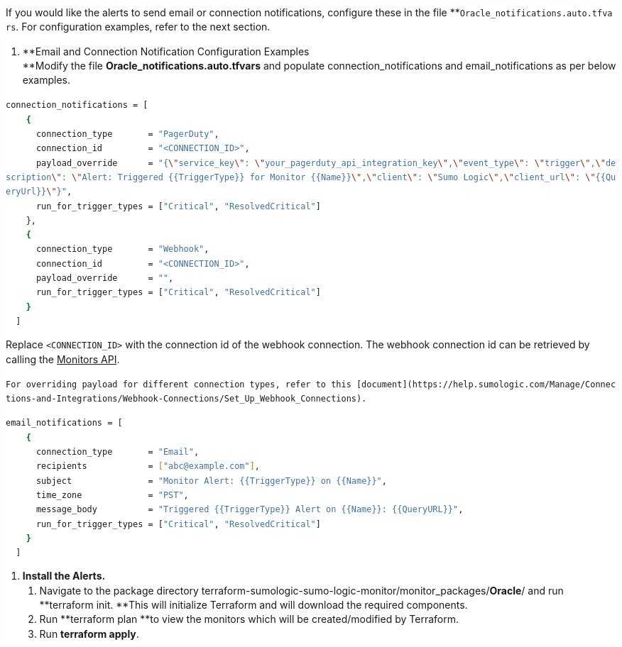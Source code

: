If you would like the alerts to send email or connection notifications, configure these in the file **`Oracle_notifications.auto.tfvars`. For configuration examples, refer to the next section.

1. **Email and Connection Notification Configuration Examples \
**Modify the file **Oracle_notifications.auto.tfvars** and populate connection_notifications and email_notifications as per below examples.

```bash title="Pagerduty Connection Example"
connection_notifications = [
    {
      connection_type       = "PagerDuty",
      connection_id         = "<CONNECTION_ID>",
      payload_override      = "{\"service_key\": \"your_pagerduty_api_integration_key\",\"event_type\": \"trigger\",\"description\": \"Alert: Triggered {{TriggerType}} for Monitor {{Name}}\",\"client\": \"Sumo Logic\",\"client_url\": \"{{QueryUrl}}\"}",
      run_for_trigger_types = ["Critical", "ResolvedCritical"]
    },
    {
      connection_type       = "Webhook",
      connection_id         = "<CONNECTION_ID>",
      payload_override      = "",
      run_for_trigger_types = ["Critical", "ResolvedCritical"]
    }
  ]
```



Replace `<CONNECTION_ID>` with the connection id of the webhook connection. The webhook connection id can be retrieved by calling the [Monitors API](https://api.sumologic.com/docs/#operation/listConnections).


    For overriding payload for different connection types, refer to this [document](https://help.sumologic.com/Manage/Connections-and-Integrations/Webhook-Connections/Set_Up_Webhook_Connections).


```bash title="Email Notifications Example"
email_notifications = [
    {
      connection_type       = "Email",
      recipients            = ["abc@example.com"],
      subject               = "Monitor Alert: {{TriggerType}} on {{Name}}",
      time_zone             = "PST",
      message_body          = "Triggered {{TriggerType}} Alert on {{Name}}: {{QueryURL}}",
      run_for_trigger_types = ["Critical", "ResolvedCritical"]
    }
  ]
```


1. **Install the Alerts.**
    1. Navigate to the package directory terraform-sumologic-sumo-logic-monitor/monitor_packages/**Oracle**/ and run **terraform init. **This will initialize Terraform and will download the required components.
    2. Run **terraform plan **to view the monitors which will be created/modified by Terraform.
    3. Run **terraform apply**.
